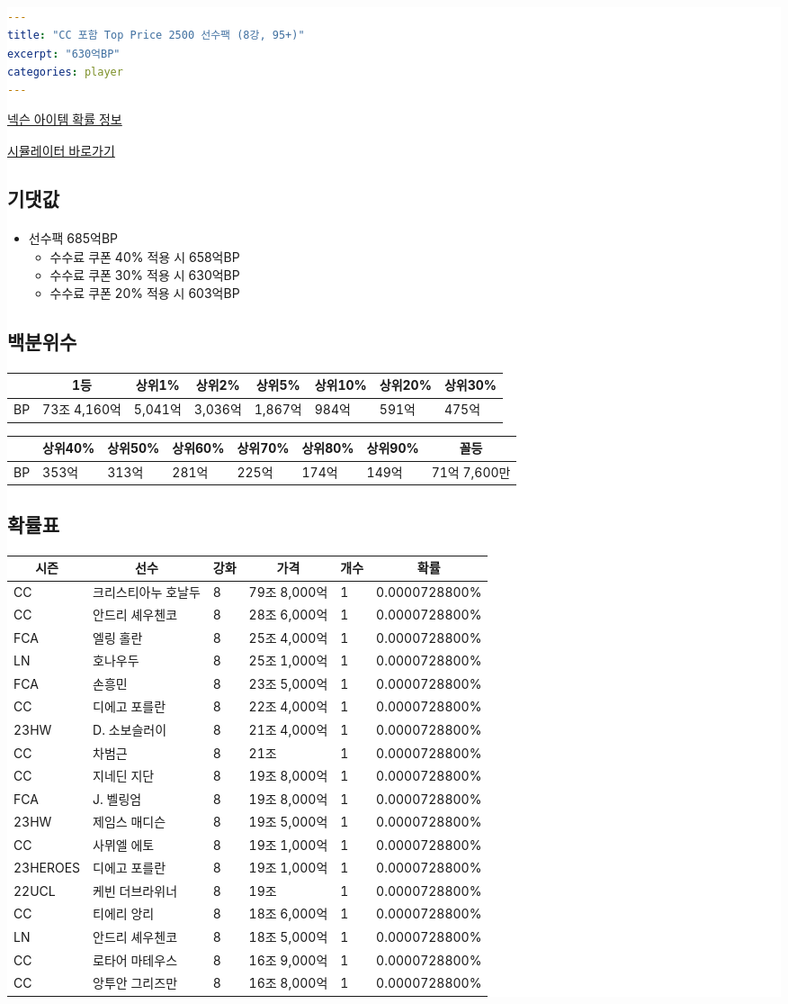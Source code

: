```yaml
---
title: "CC 포함 Top Price 2500 선수팩 (8강, 95+)"
excerpt: "630억BP"
categories: player
---
```

[넥슨 아이템 확률 정보](http://iteminfo.nexon.com/probability/fco?sn=7746)

[시뮬레이터 바로가기](/simulator/7746)
## 기댓값
- 선수팩 685억BP
  - 수수료 쿠폰 40% 적용 시 658억BP
  - 수수료 쿠폰 30% 적용 시 630억BP
  - 수수료 쿠폰 20% 적용 시 603억BP


## 백분위수

||1등|상위1%|상위2%|상위5%|상위10%|상위20%|상위30%|
|---|---|---|---|---|---|---|---|
|BP|73조 4,160억|5,041억|3,036억|1,867억|984억|591억|475억|

||상위40%|상위50%|상위60%|상위70%|상위80%|상위90%|꼴등|
|---|---|---|---|---|---|---|---|
|BP|353억|313억|281억|225억|174억|149억|71억 7,600만|


## 확률표

|시즌|선수|강화|가격|개수|확률|
|---|---|---|---|---|---|
|CC|크리스티아누 호날두|8|79조 8,000억|1|0.0000728800%|
|CC|안드리 셰우첸코|8|28조 6,000억|1|0.0000728800%|
|FCA|엘링 홀란|8|25조 4,000억|1|0.0000728800%|
|LN|호나우두|8|25조 1,000억|1|0.0000728800%|
|FCA|손흥민|8|23조 5,000억|1|0.0000728800%|
|CC|디에고 포를란|8|22조 4,000억|1|0.0000728800%|
|23HW|D. 소보슬러이|8|21조 4,000억|1|0.0000728800%|
|CC|차범근|8|21조|1|0.0000728800%|
|CC|지네딘 지단|8|19조 8,000억|1|0.0000728800%|
|FCA|J. 벨링엄|8|19조 8,000억|1|0.0000728800%|
|23HW|제임스 매디슨|8|19조 5,000억|1|0.0000728800%|
|CC|사뮈엘 에토|8|19조 1,000억|1|0.0000728800%|
|23HEROES|디에고 포를란|8|19조 1,000억|1|0.0000728800%|
|22UCL|케빈 더브라위너|8|19조|1|0.0000728800%|
|CC|티에리 앙리|8|18조 6,000억|1|0.0000728800%|
|LN|안드리 셰우첸코|8|18조 5,000억|1|0.0000728800%|
|CC|로타어 마테우스|8|16조 9,000억|1|0.0000728800%|
|CC|앙투안 그리즈만|8|16조 8,000억|1|0.0000728800%|
